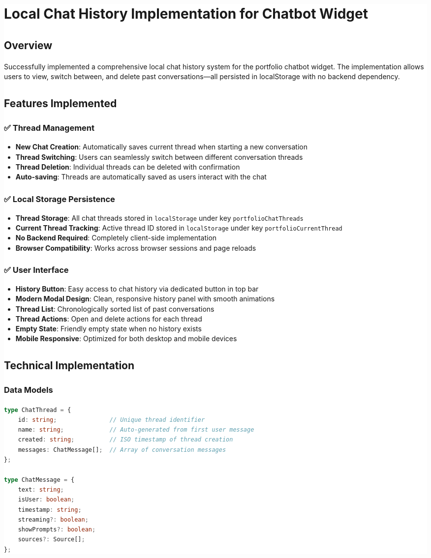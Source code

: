 # Local Chat History Implementation for Chatbot Widget

## Overview

Successfully implemented a comprehensive local chat history system for the portfolio chatbot widget. The implementation allows users to view, switch between, and delete past conversations—all persisted in localStorage with no backend dependency.

## Features Implemented

### ✅ Thread Management
- **New Chat Creation**: Automatically saves current thread when starting a new conversation
- **Thread Switching**: Users can seamlessly switch between different conversation threads
- **Thread Deletion**: Individual threads can be deleted with confirmation
- **Auto-saving**: Threads are automatically saved as users interact with the chat

### ✅ Local Storage Persistence
- **Thread Storage**: All chat threads stored in `localStorage` under key `portfolioChatThreads`
- **Current Thread Tracking**: Active thread ID stored in `localStorage` under key `portfolioCurrentThread`
- **No Backend Required**: Completely client-side implementation
- **Browser Compatibility**: Works across browser sessions and page reloads

### ✅ User Interface
- **History Button**: Easy access to chat history via dedicated button in top bar
- **Modern Modal Design**: Clean, responsive history panel with smooth animations
- **Thread List**: Chronologically sorted list of past conversations
- **Thread Actions**: Open and delete actions for each thread
- **Empty State**: Friendly empty state when no history exists
- **Mobile Responsive**: Optimized for both desktop and mobile devices

## Technical Implementation

### Data Models

```typescript
type ChatThread = {
    id: string;               // Unique thread identifier
    name: string;             // Auto-generated from first user message
    created: string;          // ISO timestamp of thread creation
    messages: ChatMessage[];  // Array of conversation messages
};

type ChatMessage = {
    text: string;
    isUser: boolean;
    timestamp: string;
    streaming?: boolean;
    showPrompts?: boolean;
    sources?: Source[];
};
```
